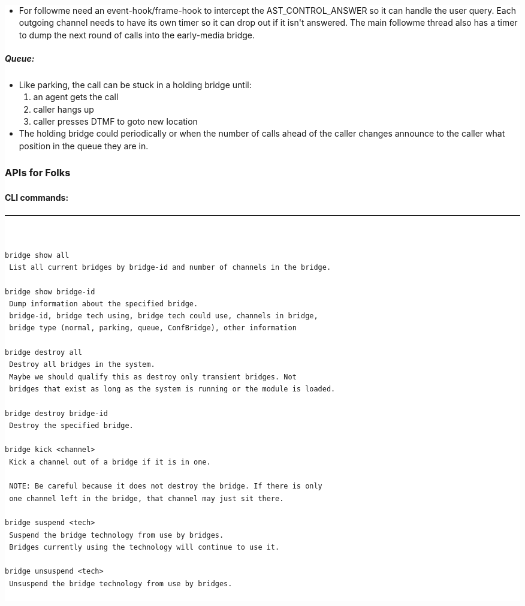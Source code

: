 
* For followme need an event-hook/frame-hook to intercept the AST_CONTROL_ANSWER so it can handle the user query. Each outgoing channel needs to have its own timer so it can drop out if it isn't answered. The main followme thread also has a timer to dump the next round of calls into the early-media bridge.


##### Queue:


* Like parking, the call can be stuck in a holding bridge until:
	1. an agent gets the call
	2. caller hangs up
	3. caller presses DTMF to goto new location
* The holding bridge could periodically or when the number of calls ahead of the caller changes announce to the caller what position in the queue they are in.


### APIs for Folks


#### CLI commands:




---

  
  


```


bridge show all
 List all current bridges by bridge-id and number of channels in the bridge.

bridge show bridge-id
 Dump information about the specified bridge.
 bridge-id, bridge tech using, bridge tech could use, channels in bridge,
 bridge type (normal, parking, queue, ConfBridge), other information

bridge destroy all
 Destroy all bridges in the system.
 Maybe we should qualify this as destroy only transient bridges. Not
 bridges that exist as long as the system is running or the module is loaded.

bridge destroy bridge-id
 Destroy the specified bridge.

bridge kick <channel>
 Kick a channel out of a bridge if it is in one.

 NOTE: Be careful because it does not destroy the bridge. If there is only
 one channel left in the bridge, that channel may just sit there.

bridge suspend <tech>
 Suspend the bridge technology from use by bridges.
 Bridges currently using the technology will continue to use it.

bridge unsuspend <tech>
 Unsuspend the bridge technology from use by bridges.


```
